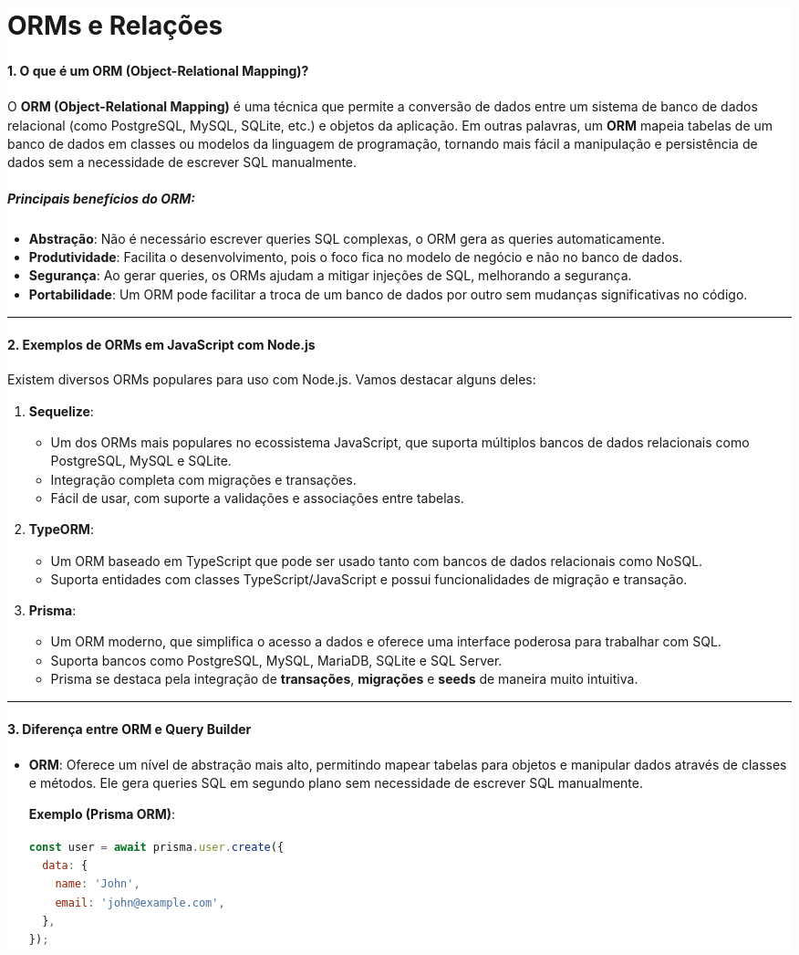 # ORMs e Relações

#### 1. **O que é um ORM (Object-Relational Mapping)?**

O **ORM (Object-Relational Mapping)** é uma técnica que permite a conversão de dados entre um sistema de banco de dados relacional (como PostgreSQL, MySQL, SQLite, etc.) e objetos da aplicação. Em outras palavras, um **ORM** mapeia tabelas de um banco de dados em classes ou modelos da linguagem de programação, tornando mais fácil a manipulação e persistência de dados sem a necessidade de escrever SQL manualmente.

##### Principais benefícios do ORM:
- **Abstração**: Não é necessário escrever queries SQL complexas, o ORM gera as queries automaticamente.
- **Produtividade**: Facilita o desenvolvimento, pois o foco fica no modelo de negócio e não no banco de dados.
- **Segurança**: Ao gerar queries, os ORMs ajudam a mitigar injeções de SQL, melhorando a segurança.
- **Portabilidade**: Um ORM pode facilitar a troca de um banco de dados por outro sem mudanças significativas no código.

---

#### 2. **Exemplos de ORMs em JavaScript com Node.js**

Existem diversos ORMs populares para uso com Node.js. Vamos destacar alguns deles:

1. **Sequelize**:
   - Um dos ORMs mais populares no ecossistema JavaScript, que suporta múltiplos bancos de dados relacionais como PostgreSQL, MySQL e SQLite.
   - Integração completa com migrações e transações.
   - Fácil de usar, com suporte a validações e associações entre tabelas.

2. **TypeORM**:
   - Um ORM baseado em TypeScript que pode ser usado tanto com bancos de dados relacionais como NoSQL.
   - Suporta entidades com classes TypeScript/JavaScript e possui funcionalidades de migração e transação.

3. **Prisma**:
   - Um ORM moderno, que simplifica o acesso a dados e oferece uma interface poderosa para trabalhar com SQL.
   - Suporta bancos como PostgreSQL, MySQL, MariaDB, SQLite e SQL Server.
   - Prisma se destaca pela integração de **transações**, **migrações** e **seeds** de maneira muito intuitiva.

---

#### 3. **Diferença entre ORM e Query Builder**

- **ORM**: Oferece um nível de abstração mais alto, permitindo mapear tabelas para objetos e manipular dados através de classes e métodos. Ele gera queries SQL em segundo plano sem necessidade de escrever SQL manualmente.
  
  **Exemplo (Prisma ORM)**:
  ```javascript
  const user = await prisma.user.create({
    data: {
      name: 'John',
      email: 'john@example.com',
    },
  });
  ```
